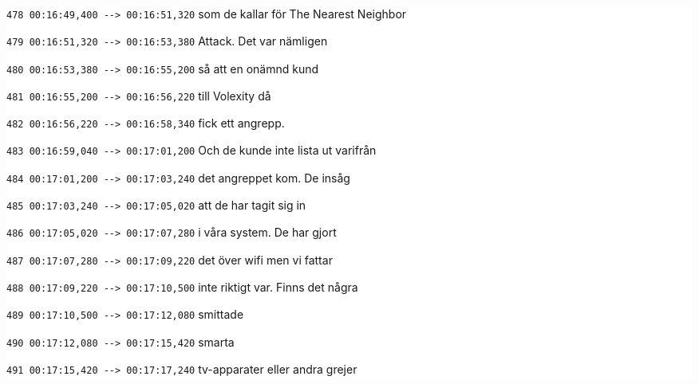 

`478 00:16:49,400 --> 00:16:51,320`
som de kallar för The Nearest Neighbor



`479 00:16:51,320 --> 00:16:53,380`
Attack. Det var nämligen



`480 00:16:53,380 --> 00:16:55,200`
så att en onämnd kund



`481 00:16:55,200 --> 00:16:56,220`
till Volexity då



`482 00:16:56,220 --> 00:16:58,340`
fick ett angrepp.



`483 00:16:59,040 --> 00:17:01,200`
Och de kunde inte lista ut varifrån



`484 00:17:01,200 --> 00:17:03,240`
det angreppet kom. De insåg



`485 00:17:03,240 --> 00:17:05,020`
att de har tagit sig in



`486 00:17:05,020 --> 00:17:07,280`
i våra system. De har gjort



`487 00:17:07,280 --> 00:17:09,220`
det över wifi men vi fattar



`488 00:17:09,220 --> 00:17:10,500`
inte riktigt var. Finns det några



`489 00:17:10,500 --> 00:17:12,080`
smittade



`490 00:17:12,080 --> 00:17:15,420`
smarta



`491 00:17:15,420 --> 00:17:17,240`
tv-apparater eller andra grejer
